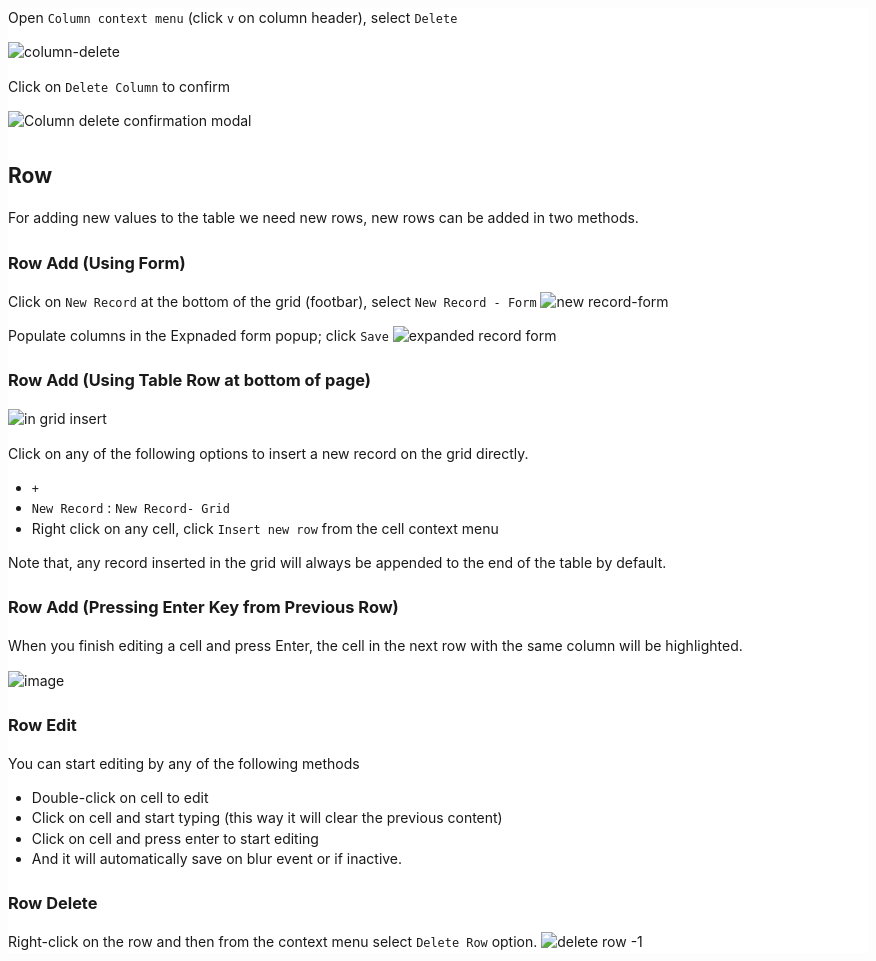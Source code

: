 Open `Column context menu` (click `v` on column header), select `Delete`

![column-delete](https://github.com/nocodb/nocodb/assets/86527202/2444124d-f12a-4bab-91ce-9b8c0625a263)

Click on `Delete Column` to confirm

![Column delete confirmation modal](https://github.com/nocodb/nocodb/assets/86527202/5675b2ef-9d2c-40fe-900b-d5dd58d1655d)

## Row

For adding new values to the table we need new rows, new rows can be added in two methods.

### Row Add (Using Form)
Click on `New Record` at the bottom of the grid (footbar), select `New Record - Form`
![new record-form](https://github.com/nocodb/nocodb/assets/86527202/c6e9acff-4d54-440a-9888-e24529747cf9)

Populate columns in the Expnaded form popup; click `Save`
![expanded record form](https://github.com/nocodb/nocodb/assets/86527202/ec264f05-8b0b-4029-adc0-a88932d69c9f)

### Row Add (Using Table Row at bottom of page)
![in grid insert](https://github.com/nocodb/nocodb/assets/86527202/cf0b6ccb-f598-4874-bb87-8fe291bab14e)

Click on any of the following options to insert a new record on the grid directly.
- `+`
- `New Record` : `New Record- Grid`
- Right click on any cell, click `Insert new row` from the cell context menu

Note that, any record inserted in the grid will always be appended to the end of the table by default.

### Row Add (Pressing Enter Key from Previous Row)

When you finish editing a cell and press Enter, the cell in the next row with the same column will be highlighted.

![image](https://user-images.githubusercontent.com/35857179/203271676-bab64ca4-e0e4-4deb-9a62-609a97158911.png)

### Row Edit

You can start editing by any of the following methods  
  - Double-click on cell to edit  
  - Click on cell and start typing (this way it will clear the previous content)  
  - Click on cell and press enter to start editing
- And it will automatically save on blur event or if inactive.  

### Row Delete

Right-click on the row and then from the context menu select `Delete Row` option.
![delete row -1](https://github.com/nocodb/nocodb/assets/86527202/9eef834b-21cf-4828-90ec-3c2e86cd19db)
